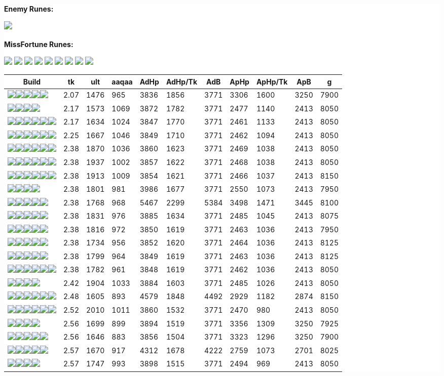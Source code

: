 

**Enemy Runes:**





![](/StatMods/StatModsArmorIcon.png)



**MissFortune Runes:**


![](/Styles/Precision/PressTheAttack/PressTheAttack.png)
![](/Styles/Precision/Overheal.png)
![](/Styles/Precision/LegendAlacrity/LegendAlacrity.png)
![](/Styles/Precision/CutDown/CutDown.png)
![](/Styles/Sorcery/AbsoluteFocus/AbsoluteFocus.png)
![](/Styles/Sorcery/GatheringStorm/GatheringStorm.png)
![](/StatMods/StatModsAdaptiveForceIcon.png)
![](/StatMods/StatModsAdaptiveForceIcon.png)
![](/StatMods/StatModsArmorIcon.png)





 Build |tk|ult|aaqaa|AdHp|AdHp/Tk|AdB|ApHp|ApHp/Tk|ApB|g
-|-|-|-|-|-|-|-|-|-|-
![](/item/6672.png)![](/item/3091.png)![](/item/1053.png)![](/item/1055.png)![](/item/1036.png)|2.07|1476|965|3836|1856|3771|3306|1600|3250|7900
![](/item/6672.png)![](/item/3153.png)![](/item/1055.png)![](/item/1038.png)|2.17|1573|1069|3872|1782|3771|2477|1140|2413|8050
![](/item/6672.png)![](/item/3087.png)![](/item/1053.png)![](/item/1055.png)![](/item/1036.png)![](/item/1036.png)|2.17|1634|1024|3847|1770|3771|2461|1133|2413|8050
![](/item/6672.png)![](/item/3095.png)![](/item/1053.png)![](/item/1055.png)![](/item/1036.png)![](/item/1036.png)|2.25|1667|1046|3849|1710|3771|2462|1094|2413|8050
![](/item/6672.png)![](/item/3033.png)![](/item/1053.png)![](/item/1055.png)![](/item/1036.png)![](/item/1036.png)|2.38|1870|1036|3860|1623|3771|2469|1038|2413|8050
![](/item/6672.png)![](/item/6676.png)![](/item/1053.png)![](/item/1055.png)![](/item/1036.png)![](/item/1036.png)|2.38|1937|1002|3857|1622|3771|2468|1038|2413|8050
![](/item/6672.png)![](/item/3142.png)![](/item/1053.png)![](/item/1055.png)![](/item/1036.png)![](/item/1036.png)|2.38|1913|1009|3854|1621|3771|2466|1037|2413|8150
![](/item/6672.png)![](/item/3072.png)![](/item/1055.png)![](/item/1038.png)|2.38|1801|981|3986|1677|3771|2550|1073|2413|7950
![](/item/6672.png)![](/item/6673.png)![](/item/1055.png)![](/item/1038.png)![](/item/1036.png)|2.38|1768|968|5467|2299|5384|3498|1471|3445|8100
![](/item/6672.png)![](/item/3074.png)![](/item/1055.png)![](/item/1037.png)![](/item/1036.png)|2.38|1831|976|3885|1634|3771|2485|1045|2413|8075
![](/item/6672.png)![](/item/3179.png)![](/item/1053.png)![](/item/1055.png)![](/item/1038.png)|2.38|1816|972|3850|1619|3771|2463|1036|2413|7950
![](/item/6672.png)![](/item/3508.png)![](/item/1053.png)![](/item/1055.png)![](/item/1037.png)|2.38|1734|956|3852|1620|3771|2464|1036|2413|8125
![](/item/6672.png)![](/item/3004.png)![](/item/1053.png)![](/item/1055.png)![](/item/1037.png)|2.38|1799|964|3849|1619|3771|2463|1036|2413|8125
![](/item/6672.png)![](/item/6696.png)![](/item/1053.png)![](/item/1055.png)![](/item/1036.png)![](/item/1036.png)|2.38|1782|961|3848|1619|3771|2462|1036|2413|8050
![](/item/6676.png)![](/item/3153.png)![](/item/1055.png)![](/item/1038.png)|2.42|1904|1033|3884|1603|3771|2485|1026|2413|8050
![](/item/6672.png)![](/item/3071.png)![](/item/1053.png)![](/item/1055.png)![](/item/1036.png)![](/item/1036.png)|2.48|1605|893|4579|1848|4492|2929|1182|2874|8150
![](/item/6676.png)![](/item/3095.png)![](/item/1053.png)![](/item/1055.png)![](/item/1036.png)![](/item/1036.png)|2.52|2010|1011|3860|1532|3771|2470|980|2413|8050
![](/item/3074.png)![](/item/3091.png)![](/item/1055.png)![](/item/1037.png)|2.56|1699|899|3894|1519|3771|3356|1309|3250|7925
![](/item/6696.png)![](/item/3091.png)![](/item/1053.png)![](/item/1055.png)![](/item/1036.png)|2.56|1646|883|3856|1504|3771|3323|1296|3250|7900
![](/item/6672.png)![](/item/6609.png)![](/item/1053.png)![](/item/1055.png)![](/item/1037.png)|2.57|1670|917|4312|1678|4222|2759|1073|2701|8025
![](/item/6696.png)![](/item/3153.png)![](/item/1055.png)![](/item/1038.png)|2.57|1747|993|3898|1515|3771|2494|969|2413|8050